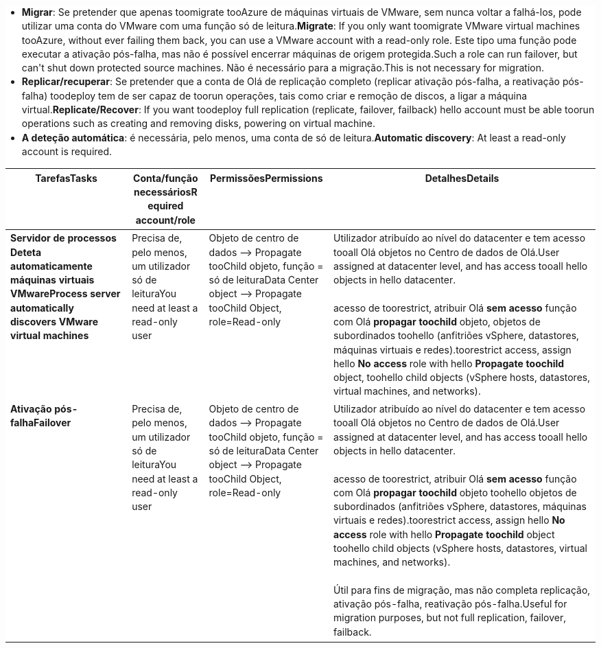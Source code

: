* <span data-ttu-id="b0179-115">**Migrar**: Se pretender que apenas toomigrate tooAzure de máquinas virtuais de VMware, sem nunca voltar a falhá-los, pode utilizar uma conta do VMware com uma função só de leitura.</span><span class="sxs-lookup"><span data-stu-id="b0179-115">**Migrate**: If you only want toomigrate VMware virtual machines tooAzure, without ever failing them back, you can use a VMware account with a read-only role.</span></span> <span data-ttu-id="b0179-116">Este tipo uma função pode executar a ativação pós-falha, mas não é possível encerrar máquinas de origem protegida.</span><span class="sxs-lookup"><span data-stu-id="b0179-116">Such a role can run failover, but can't shut down protected source machines.</span></span> <span data-ttu-id="b0179-117">Não é necessário para a migração.</span><span class="sxs-lookup"><span data-stu-id="b0179-117">This is not necessary for migration.</span></span>
* <span data-ttu-id="b0179-118">**Replicar/recuperar**: Se pretender que a conta de Olá de replicação completo (replicar ativação pós-falha, a reativação pós-falha) toodeploy tem de ser capaz de toorun operações, tais como criar e remoção de discos, a ligar a máquina virtual.</span><span class="sxs-lookup"><span data-stu-id="b0179-118">**Replicate/Recover**: If you want toodeploy full replication (replicate, failover, failback) hello account must be able toorun operations such as creating and removing disks, powering on virtual machine.</span></span>
* <span data-ttu-id="b0179-119">**A deteção automática**: é necessária, pelo menos, uma conta de só de leitura.</span><span class="sxs-lookup"><span data-stu-id="b0179-119">**Automatic discovery**: At least a read-only account is required.</span></span>


|<span data-ttu-id="b0179-120">**Tarefas**</span><span class="sxs-lookup"><span data-stu-id="b0179-120">**Tasks**</span></span> | <span data-ttu-id="b0179-121">**Conta/função necessários**</span><span class="sxs-lookup"><span data-stu-id="b0179-121">**Required account/role**</span></span> | <span data-ttu-id="b0179-122">**Permissões**</span><span class="sxs-lookup"><span data-stu-id="b0179-122">**Permissions**</span></span> | <span data-ttu-id="b0179-123">**Detalhes**</span><span class="sxs-lookup"><span data-stu-id="b0179-123">**Details**</span></span>|
|--- | --- | --- | ---|
|<span data-ttu-id="b0179-124">**Servidor de processos Deteta automaticamente máquinas virtuais VMware**</span><span class="sxs-lookup"><span data-stu-id="b0179-124">**Process server automatically discovers VMware virtual machines**</span></span> | <span data-ttu-id="b0179-125">Precisa de, pelo menos, um utilizador só de leitura</span><span class="sxs-lookup"><span data-stu-id="b0179-125">You need at least a read-only user</span></span> | <span data-ttu-id="b0179-126">Objeto de centro de dados –> Propagate tooChild objeto, função = só de leitura</span><span class="sxs-lookup"><span data-stu-id="b0179-126">Data Center object –> Propagate tooChild Object, role=Read-only</span></span> | <span data-ttu-id="b0179-127">Utilizador atribuído ao nível do datacenter e tem acesso tooall Olá objetos no Centro de dados de Olá.</span><span class="sxs-lookup"><span data-stu-id="b0179-127">User assigned at datacenter level, and has access tooall hello objects in hello datacenter.</span></span><br/><br/> <span data-ttu-id="b0179-128">acesso de toorestrict, atribuir Olá **sem acesso** função com Olá **propagar toochild** objeto, objetos de subordinados toohello (anfitriões vSphere, datastores, máquinas virtuais e redes).</span><span class="sxs-lookup"><span data-stu-id="b0179-128">toorestrict access, assign hello **No access** role with hello **Propagate toochild** object, toohello child objects (vSphere hosts, datastores, virtual machines, and networks).</span></span>|
|<span data-ttu-id="b0179-129">**Ativação pós-falha**</span><span class="sxs-lookup"><span data-stu-id="b0179-129">**Failover**</span></span> | <span data-ttu-id="b0179-130">Precisa de, pelo menos, um utilizador só de leitura</span><span class="sxs-lookup"><span data-stu-id="b0179-130">You need at least a read-only user</span></span> | <span data-ttu-id="b0179-131">Objeto de centro de dados –> Propagate tooChild objeto, função = só de leitura</span><span class="sxs-lookup"><span data-stu-id="b0179-131">Data Center object –> Propagate tooChild Object, role=Read-only</span></span> | <span data-ttu-id="b0179-132">Utilizador atribuído ao nível do datacenter e tem acesso tooall Olá objetos no Centro de dados de Olá.</span><span class="sxs-lookup"><span data-stu-id="b0179-132">User assigned at datacenter level, and has access tooall hello objects in hello datacenter.</span></span><br/><br/> <span data-ttu-id="b0179-133">acesso de toorestrict, atribuir Olá **sem acesso** função com Olá **propagar toochild** objeto toohello objetos de subordinados (anfitriões vSphere, datastores, máquinas virtuais e redes).</span><span class="sxs-lookup"><span data-stu-id="b0179-133">toorestrict access, assign hello **No access** role with hello **Propagate toochild** object toohello child objects (vSphere hosts, datastores, virtual machines, and networks).</span></span><br/><br/> <span data-ttu-id="b0179-134">Útil para fins de migração, mas não completa replicação, ativação pós-falha, reativação pós-falha.</span><span class="sxs-lookup"><span data-stu-id="b0179-134">Useful for migration purposes, but not full replication, failover, failback.</span></span>|